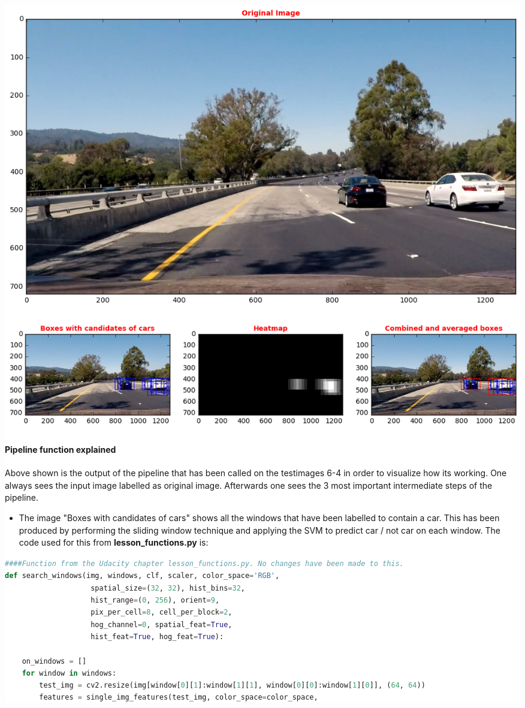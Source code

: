![png](output_15_4.png)



![png](output_15_5.png)


#### Pipeline function explained

Above shown is the output of the pipeline that has been called on the testimages 6-4 in order to visualize how its working. One always sees the input image labelled as original image. Afterwards one sees the 3 most important intermediate steps of the pipeline.

- The image "Boxes with candidates of cars" shows all the windows that have been labelled to contain a car. This has been produced by performing the sliding window technique and applying the SVM to predict car / not car on each window. The code used for this from **lesson_functions.py** is:

```python
####Function from the Udacity chapter lesson_functions.py. No changes have been made to this.
def search_windows(img, windows, clf, scaler, color_space='RGB', 
                    spatial_size=(32, 32), hist_bins=32, 
                    hist_range=(0, 256), orient=9, 
                    pix_per_cell=8, cell_per_block=2, 
                    hog_channel=0, spatial_feat=True, 
                    hist_feat=True, hog_feat=True):

    on_windows = []
    for window in windows:
        test_img = cv2.resize(img[window[0][1]:window[1][1], window[0][0]:window[1][0]], (64, 64))      
        features = single_img_features(test_img, color_space=color_space, 
```